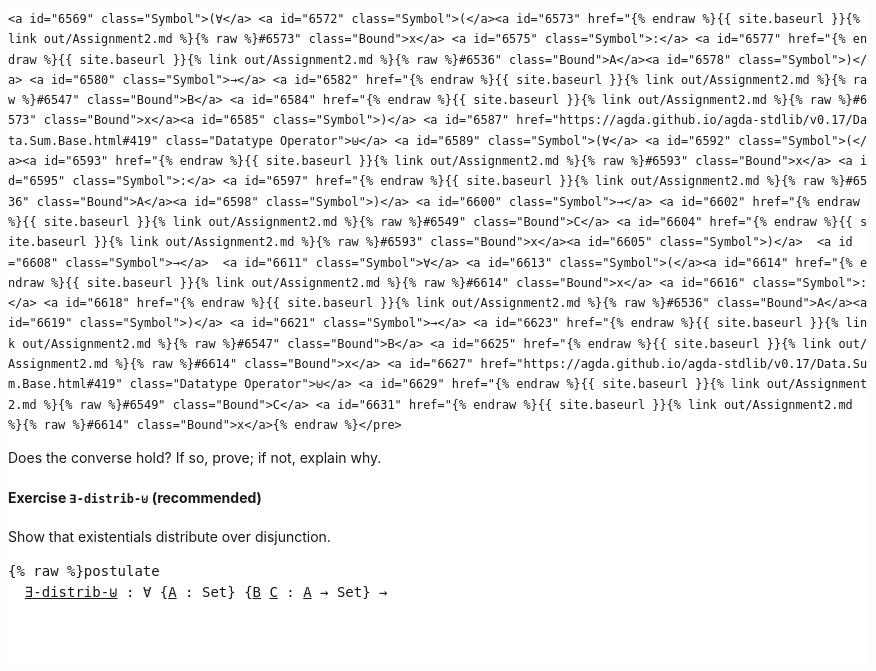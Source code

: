     <a id="6569" class="Symbol">(∀</a> <a id="6572" class="Symbol">(</a><a id="6573" href="{% endraw %}{{ site.baseurl }}{% link out/Assignment2.md %}{% raw %}#6573" class="Bound">x</a> <a id="6575" class="Symbol">:</a> <a id="6577" href="{% endraw %}{{ site.baseurl }}{% link out/Assignment2.md %}{% raw %}#6536" class="Bound">A</a><a id="6578" class="Symbol">)</a> <a id="6580" class="Symbol">→</a> <a id="6582" href="{% endraw %}{{ site.baseurl }}{% link out/Assignment2.md %}{% raw %}#6547" class="Bound">B</a> <a id="6584" href="{% endraw %}{{ site.baseurl }}{% link out/Assignment2.md %}{% raw %}#6573" class="Bound">x</a><a id="6585" class="Symbol">)</a> <a id="6587" href="https://agda.github.io/agda-stdlib/v0.17/Data.Sum.Base.html#419" class="Datatype Operator">⊎</a> <a id="6589" class="Symbol">(∀</a> <a id="6592" class="Symbol">(</a><a id="6593" href="{% endraw %}{{ site.baseurl }}{% link out/Assignment2.md %}{% raw %}#6593" class="Bound">x</a> <a id="6595" class="Symbol">:</a> <a id="6597" href="{% endraw %}{{ site.baseurl }}{% link out/Assignment2.md %}{% raw %}#6536" class="Bound">A</a><a id="6598" class="Symbol">)</a> <a id="6600" class="Symbol">→</a> <a id="6602" href="{% endraw %}{{ site.baseurl }}{% link out/Assignment2.md %}{% raw %}#6549" class="Bound">C</a> <a id="6604" href="{% endraw %}{{ site.baseurl }}{% link out/Assignment2.md %}{% raw %}#6593" class="Bound">x</a><a id="6605" class="Symbol">)</a>  <a id="6608" class="Symbol">→</a>  <a id="6611" class="Symbol">∀</a> <a id="6613" class="Symbol">(</a><a id="6614" href="{% endraw %}{{ site.baseurl }}{% link out/Assignment2.md %}{% raw %}#6614" class="Bound">x</a> <a id="6616" class="Symbol">:</a> <a id="6618" href="{% endraw %}{{ site.baseurl }}{% link out/Assignment2.md %}{% raw %}#6536" class="Bound">A</a><a id="6619" class="Symbol">)</a> <a id="6621" class="Symbol">→</a> <a id="6623" href="{% endraw %}{{ site.baseurl }}{% link out/Assignment2.md %}{% raw %}#6547" class="Bound">B</a> <a id="6625" href="{% endraw %}{{ site.baseurl }}{% link out/Assignment2.md %}{% raw %}#6614" class="Bound">x</a> <a id="6627" href="https://agda.github.io/agda-stdlib/v0.17/Data.Sum.Base.html#419" class="Datatype Operator">⊎</a> <a id="6629" href="{% endraw %}{{ site.baseurl }}{% link out/Assignment2.md %}{% raw %}#6549" class="Bound">C</a> <a id="6631" href="{% endraw %}{{ site.baseurl }}{% link out/Assignment2.md %}{% raw %}#6614" class="Bound">x</a>{% endraw %}</pre>
Does the converse hold? If so, prove; if not, explain why.

#### Exercise `∃-distrib-⊎` (recommended)

Show that existentials distribute over disjunction.
<pre class="Agda">{% raw %}<a id="6812" class="Keyword">postulate</a>
  <a id="∃-distrib-⊎"></a><a id="6824" href="{% endraw %}{{ site.baseurl }}{% link out/Assignment2.md %}{% raw %}#6824" class="Postulate">∃-distrib-⊎</a> <a id="6836" class="Symbol">:</a> <a id="6838" class="Symbol">∀</a> <a id="6840" class="Symbol">{</a><a id="6841" href="{% endraw %}{{ site.baseurl }}{% link out/Assignment2.md %}{% raw %}#6841" class="Bound">A</a> <a id="6843" class="Symbol">:</a> <a id="6845" class="PrimitiveType">Set</a><a id="6848" class="Symbol">}</a> <a id="6850" class="Symbol">{</a><a id="6851" href="{% endraw %}{{ site.baseurl }}{% link out/Assignment2.md %}{% raw %}#6851" class="Bound">B</a> <a id="6853" href="{% endraw %}{{ site.baseurl }}{% link out/Assignment2.md %}{% raw %}#6853" class="Bound">C</a> <a id="6855" class="Symbol">:</a> <a id="6857" href="{% endraw %}{{ site.baseurl }}{% link out/Assignment2.md %}{% raw %}#6841" class="Bound">A</a> <a id="6859" class="Symbol">→</a> <a id="6861" class="PrimitiveType">Set</a><a id="6864" class="Symbol">}</a> <a id="6866" class="Symbol">→</a>